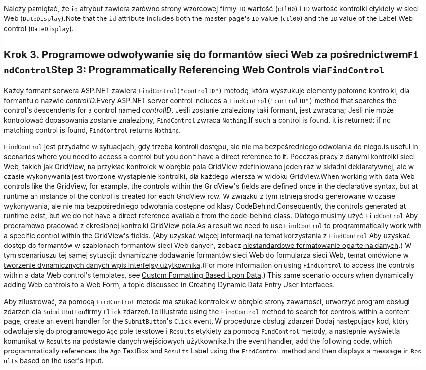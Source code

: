 <span data-ttu-id="b5c7a-188">Należy pamiętać, że `id` atrybut zawiera zarówno strony wzorcowej firmy `ID` wartość (`ctl00`) i `ID` wartość kontrolki etykiety w sieci Web (`DateDisplay`).</span><span class="sxs-lookup"><span data-stu-id="b5c7a-188">Note that the `id` attribute includes both the master page's `ID` value (`ctl00`) and the `ID` value of the Label Web control (`DateDisplay`).</span></span>

## <a name="step-3-programmatically-referencing-web-controls-viafindcontrol"></a><span data-ttu-id="b5c7a-189">Krok 3. Programowe odwoływanie się do formantów sieci Web za pośrednictwem`FindControl`</span><span class="sxs-lookup"><span data-stu-id="b5c7a-189">Step 3: Programmatically Referencing Web Controls via`FindControl`</span></span>

<span data-ttu-id="b5c7a-190">Każdy formant serwera ASP.NET zawiera `FindControl("controlID")` metodę, która wyszukuje elementy potomne kontrolki, dla formantu o nazwie *controlID*.</span><span class="sxs-lookup"><span data-stu-id="b5c7a-190">Every ASP.NET server control includes a `FindControl("controlID")` method that searches the control's descendents for a control named *controlID*.</span></span> <span data-ttu-id="b5c7a-191">Jeśli zostanie znaleziony taki formant, jest zwracana; Jeśli nie może kontrolować dopasowania zostanie znaleziony, `FindControl` zwraca `Nothing`.</span><span class="sxs-lookup"><span data-stu-id="b5c7a-191">If such a control is found, it is returned; if no matching control is found, `FindControl` returns `Nothing`.</span></span>

`FindControl` <span data-ttu-id="b5c7a-192">jest przydatne w sytuacjach, gdy trzeba kontroli dostępu, ale nie ma bezpośredniego odwołania do niego.</span><span class="sxs-lookup"><span data-stu-id="b5c7a-192">is useful in scenarios where you need to access a control but you don't have a direct reference to it.</span></span> <span data-ttu-id="b5c7a-193">Podczas pracy z danymi kontrolki sieci Web, takich jak GridView, na przykład kontrolek w obrębie pola GridView zdefiniowano jeden raz w składni deklaratywnej, ale w czasie wykonywania jest tworzone wystąpienie kontrolki, dla każdego wiersza w widoku GridView.</span><span class="sxs-lookup"><span data-stu-id="b5c7a-193">When working with data Web controls like the GridView, for example, the controls within the GridView's fields are defined once in the declarative syntax, but at runtime an instance of the control is created for each GridView row.</span></span> <span data-ttu-id="b5c7a-194">W związku z tym istnieją środki generowane w czasie wykonywania, ale nie ma bezpośredniego odwołania dostępne od klasy CodeBehind.</span><span class="sxs-lookup"><span data-stu-id="b5c7a-194">Consequently, the controls generated at runtime exist, but we do not have a direct reference available from the code-behind class.</span></span> <span data-ttu-id="b5c7a-195">Dlatego musimy użyć `FindControl` Aby programowo pracować z określonej kontrolki GridView pola.</span><span class="sxs-lookup"><span data-stu-id="b5c7a-195">As a result we need to use `FindControl` to programmatically work with a specific control within the GridView's fields.</span></span> <span data-ttu-id="b5c7a-196">(Aby uzyskać więcej informacji na temat korzystania z `FindControl` Aby uzyskać dostęp do formantów w szablonach formantów sieci Web danych, zobacz [niestandardowe formatowanie oparte na danych](../../data-access/custom-formatting/custom-formatting-based-upon-data-vb.md).) W tym scenariuszu tej samej sytuacji: dynamiczne dodawanie formantów sieci Web do formularza sieci Web, temat omówione w [tworzenie dynamicznych danych wpis interfejsy użytkownika](https://msdn.microsoft.com/library/aa479330.aspx).</span><span class="sxs-lookup"><span data-stu-id="b5c7a-196">(For more information on using `FindControl` to access the controls within a data Web control's templates, see [Custom Formatting Based Upon Data](../../data-access/custom-formatting/custom-formatting-based-upon-data-vb.md).) This same scenario occurs when dynamically adding Web controls to a Web Form, a topic discussed in [Creating Dynamic Data Entry User Interfaces](https://msdn.microsoft.com/library/aa479330.aspx).</span></span>

<span data-ttu-id="b5c7a-197">Aby zilustrować, za pomocą `FindControl` metoda ma szukać kontrolek w obrębie strony zawartości, utworzyć program obsługi zdarzeń dla `SubmitButton`firmy `Click` zdarzeń.</span><span class="sxs-lookup"><span data-stu-id="b5c7a-197">To illustrate using the `FindControl` method to search for controls within a content page, create an event handler for the `SubmitButton`'s `Click` event.</span></span> <span data-ttu-id="b5c7a-198">W procedurze obsługi zdarzeń Dodaj następujący kod, który odwołuje się do programowego `Age` pole tekstowe i `Results` etykiety za pomocą `FindControl` metody, a następnie wyświetla komunikat w `Results` na podstawie danych wejściowych użytkownika.</span><span class="sxs-lookup"><span data-stu-id="b5c7a-198">In the event handler, add the following code, which programmatically references the `Age` TextBox and `Results` Label using the `FindControl` method and then displays a message in `Results` based on the user's input.</span></span>

